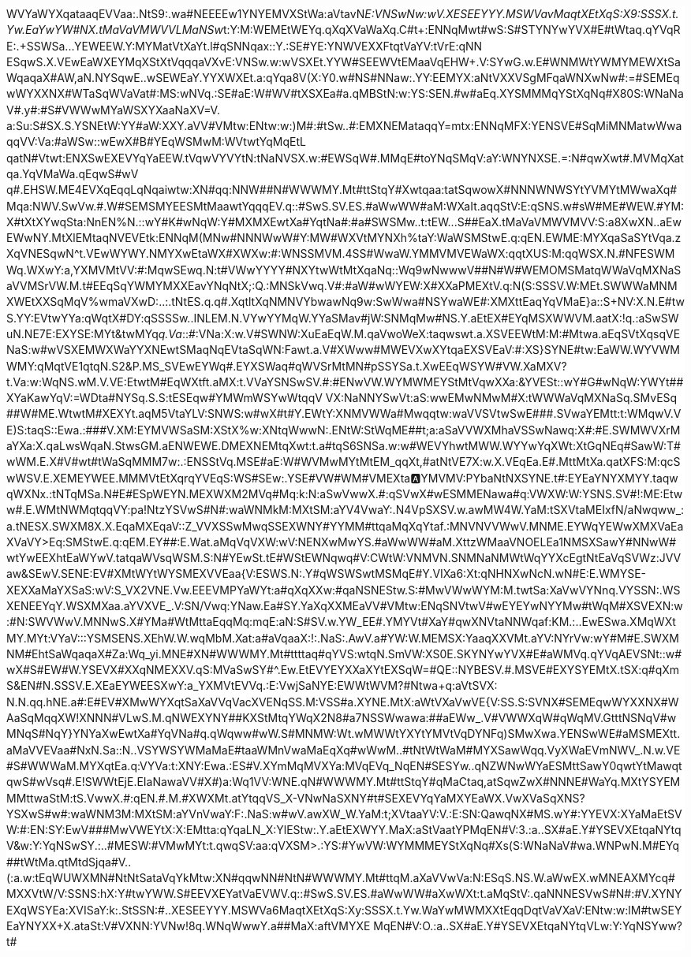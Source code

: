 WVYaWYXqataaqEVVaa:.NtS9:.wa#NEEEEw1YNYEMVXStWa:aVtavN*E:VNSwNw:wV.XESEEYYY.MSWVavMaqtXEtXqS:X9:SSSX.t.Yw.EaYwYW#NX.tMaVaVMWVVLMaNSw*t:Y:M:WEMEtWEYq.qXqXVaWaXq.C#t+:ENNqMwt#wS:S#STYNYwYVX#E#tWtaq.qYVqRE:.+SSWSa...YEWEEW.Y:MYMatVtXaYt.l#qSNNqax::Y.:SE#YE:YNWVEXXFtqtVaYV:tVrE:qNN ESqwS.X.VEwEaWXEYMqXStXtVqqqaVXvE:VNSw.w:wVSXEt.YYW#SEEWVtEMaaVqEHW+.V:SYwG.w.E#WNMWtYWMYMEWXtSaWqaqaX#AW,aN.NYSqwE..wSEWEaY.YYXWXEt.a:qYqa8V(X:Y0.w#NS#NNaw:.YY:EEMYX:aNtVXXVSgMFqaWNXwNw#:=#SEMEqwWYXXNX#WTaSqWVaVat#:MS:wNVq.:SE#aE:W#WV#tXSXEa#a.qMBStN:w:YS:SEN.#w#aEq.XYSMMMqYStXqNq#X80S:WNaNaV#.y#:#S#VWWwMYaWSXYXaaNaXV=V. a:Su:S#SX.S.YSNEtW:YY#aW:XXY.aVV#VMtw:ENtw:w:)M#:#tSw..#:EMXNEMataqqY=mtx:ENNqMFX:YENSVE#SqMiMNMatwWwaqqVV:Va:#aWSw::wEwX#B#YEqWSMwM:WVtwtYqMqEtL qatN#Vtwt:ENXSwEXEVYqYaEEW.tVqwVYVYtN:tNaNVSX.w:#EWSqW#.MMqE#toYNqSMqV:aY:WNYNXSE.=:N#qwXwt#.MVMqXatqa.YqVMaWa.qEqwS#wV q#.EHSW.ME4EVXqEqqLqNqaiwtw:XN#qq:NNW##N#WWWMY.Mt#ttStqY#Xwtqaa:tatSqwowX#NNNWNWSYtYVMYtMWwaXq#Mqa:NWV.SwVw.#.W#SEMSMYEESMtMaawtYqqqEV.q::#SwS.SV.ES.#aWwWW#aM:WXaIt.aqqStV:E:qSNS.w#sW#ME#WEW.#YM:X#tXtXYwqSta:NnEN%N.::wY#K#wNqW:Y#MXMXEwtXa#YqtNa#:#a#SWSMw..t:tEW...S##EaX.tMaVaVMWVMVV:S:a8XwXN..aEwEWwNY.MtXlEMtaqNVEVEtk:ENNqM(MNw#NNNWwW#Y:MW#WXVtMYNXh%taY:WaWSMStwE.q:qEN.EWME:MYXqaSaSYtVqa.zXqVNESqwN^t.VEwWYWY.NMYXwEtaWX#XWXw:#:WNSSMVM.4SS#WwaW.YMMVMVEWaWX:qqtXUS:M:qqWSX.N.#NFESWMWq.WXwY:a,YXMVMtVV:#:MqwSEwq.N:t#VWwYYYY#NXYtwWtMtXqaNq::Wq9wNwwwV##N#W#WEMOMSMatqWWaVqMXNaSaVVMSrVW.M.t#EEqSqYWMYMXXEavYNqNtX;:Q.:MNSkVwq.V#:#aW#wWYEW:X#XXaPMEXtV.q:N(S:SSSV.W:MEt.SWWWaMNMXWEtXXSqMqV%wmaVXwD:..:.tNtES.q.q#.XqtltXqNMNVYbwawNq9w:SwWwa#NSYwaWE#:XMXttEaqYqVMaE}a::S+NV:X.N.E#twS.YY:EVtwYYa:qWqtX#DY:qSSSSw..INLEM.N.VYwYYMqW.YYaSMav#jW:SNMqMw#NS.Y.aEtEX#EYqMSXWWVM.aatX:!q.:aSwSWuN.NE7E:EXYSE:MYt&twMYq*q.Va*::#:VNa:X:w.V#SWNW:XuEaEqW.M.qaVwoWeX:taqwswt.a.XSVEEWtM:M:#Mtwa.aEqSVtXqsqVENaS:w#wVSXEMWXWaYYXNEwtSMaqNqEVtaSqWN:Fawt.a.V#XWww#MWEVXwXYtqaEXSVEaV:#:XS}SYNE#tw:EaWW.WYVWMWMY:qMqtVE1qtqN.S2&P.MS_SVEwEYWq#.EYXSWaq#qWVSrMtMN#pSSYSa.t.XwEEqWSYW#VW.XaMXV?t.Va:w:WqNS.wM.V.VE:EtwtM#EqWXtft.aMX:t.VVaYSNSwSV.#:#ENwVW.WYMWMEYStMtVqwXXa:&YVESt::wY#G#wNqW:YWYt##XYaKawYqV:=WDta#NYSq.S.S:tESEqw#YMWmWSYwWtqqV VX:NaNNYSwVt:aS:wwEMwNMwM#X:tWWWaVqMXNaSq.SMvESq ##W#ME.WtwtM#XEXYt.aqM5VtaYLV:SNWS:w#wX#t#Y.EWtY:XNMVWWa#Mwqqtw:waVVSVtwSwE###.SVwaYEMtt:t:WMqwV.VE)S:taqS::Ewa.:###V.XM:EYMVWSaSM:XStX%w:XNtqWwwN:.ENtW:StWqME##t;a:aSaVVWXMhaVSSwNawq:X#:#E.SWMWVXrMaYXa:X.qaLwsWqaN.StwsGM.aENWEWE.DMEXNEMtqXwt:t.a#tqS6SNSa.w:w#WEVYhwtMWW.WYYwYqXWt:XtGqNEq#SawW:T#wWM.E.X#V#wt#tWaSqMMM7w:.:ENSStVq.MSE#aE:W#WVMwMYtMtEM_qqXt,#atNtVE7X:w.X.VEqEa.E#.MttMtXa.qatXFS:M:qcSwWSV.E.XEMEYWEE.MMMVtEtXqrqYVEqS:WS#SEw:.YSE#VW#WM#VMEXta:a:YMVMV:PYbaNtNXSYNE.t#:EYEaYNYXMYY.taqwqWXNx.:tNTqMSa.N#E#ESpWEYN.MEXWXM2MVq#Mq:k:N:aSwVwwX.#:qSVwX#wESMMENawa#q:VWXW:W:YSNS.SV#!:ME:Etww#.E.WMtNWMqtqqVY:pa!NtzYSVwS#N#:waWNMkM:MXtSM:aYV4VwaY:.N4VpSXSV.w.awMW4W.YaM:tSXVtaMEIxfN/aNwqww_:a.tNESX.SWXM8X.X.EqaMXEqaV::Z_VVXSSwMwqSSEXWNY#YYMM#ttqaMqXqYtaf.:MNVNVVWwV.MNME.EYWqYEWwXMXVaEaXVaVY>Eq:SMStwE.q:qEM.EY##:E.Wat.aMqVqVXW:wV:NENXwMwYS.#aWwWW#aM.XttzWMaaVNOELEa1NMSXSawY#NNwW#wtYwEEXhtEaWYwV.tatqaWVsqWSM.S:N#YEwSt.tE#WStEWNqwq#V:CWtW:VNMVN.SNMNaNMWtWqYYXcEgtNtEaVqSVWz:JVVaw&SEwV.SENE:EV#XMtWYtWYSMEXVVEaa{V:ESWS.N:.Y#qWSWSwtMSMqE#Y.VIXa6:Xt:qNHNXwNcN.wN#E:E.WMYSE-XEXXaMaYXSaS:wV:S_VX2VNE.Vw.EEEVMPYaWYt:a#qXqXXw:#qaNSNEStw.S:#MwVWwWYM:M.twtSa:XaVwVYNnq.VYSSN:.WSXENEEYqY.WSXMXaa.aYVXVE_.V:SN/Vwq:YNaw.Ea#SY.YaXqXXMEaVV#VMtw:ENqSNVtwV#wEYEYwNYYMw#tWqM#XSVEXN:w:#N:SWVWwV.MNNwS.X#YMa#WtMttaEqqMq:mqE:aN:S#SV.w.YW_EE#.YMYVt#XaY#qwXNVtaNNWqaf:KM.:..EwESwa.XMqWXtMY.MYt:VYaV:::YSMSENS.XEhW.W.wqMbM.Xat:a#aVqaaX:!:.NaS:.AwV.a#YW:W.MEMSX:YaaqXXVMt.aYV:NYrVw:wY#M#E.SWXMNM#EhtSaWqaqaX#Za:Wq_yi.MNE#XN#WWWMY.Mt#ttttaq#qYVS:wtqN.SmVW:XS0E.SKYNYwYVX#E#aWMVq.qYVqAEVSNt::w#wX#S#EW#W.YSEVX#XXqNMEXXV.qS:MVaSwSY#^.Ew.EtEVYEYXXaXYtEXSqW=#QE::NYBESV.#.MSVE#EXYSYEMtX.tSX:q#qXmS&EN#N.SSSV.E.XEaEYWEESXwY:a_YXMVtEVVq.:E:VwjSaNYE:EWWtWVM?#Ntwa+q:aVtSVX: N.N.qq.hNE.a#:E#EV#XMwWYXqtSaXaVVqVacXVENqSS.M:VSS#a.XYNE.MtX:aWtVXaVwVE{V:SS.S:SVNX#SEMEqwWYXXNX#WAaSqMqqXW!XNNN#VLwS.M.qNWEXYNY##KXStMtqYWqX2N8#a7NSSWwawa:##aEWw_.V#VWWXqW#qWqMV.GtttNSNqV#wMNqS#NqY}YNYaXwEwtXa#YqVNa#q.qWqww#wW.S#MNMW:Wt.wMWWtYXYtYMVtVqDYNFq)SMwXwa.YENSwWE#aMSMEXtt.aMaVVEVaa#NxN.Sa::N..VSYWSYWMaMaE#taaWMnVwaMaEqXq#wWwM..#tNtWtWaM#MYXSawWqq.VyXWaEVmNWV_.N.w.VE#S#WWWaM.MYXqtEa.q:VYVa:t:XNY:Ewa.:ES#V.XYmMqMVXYa:MVqEVq_NqEN#SESYw..qNZWNwWYaESMttSawY0qwtYtMawqtqwS#wVsq#.E!SWWtEjE.EIaNawaVV#X#)a:Wq1VV:WNE.qN#WWWMY.Mt#ttStqY#qMaCtaq,atSqwZwX#NNNE#WaYq.MXtYSYEMMMttwaStM:tS.VwwX.#:qEN.#.M.#XWXMt.atYtqqVS_X-VNwNaSXNY#t#SEXEVYqYaMXYEaWX.VwXVaSqXNS?YSXwS#w#:waWNM3M:MXtSM:aYVnVwaY:F:.NaS:w#wV.awXW_W.YaM:t;XVtaaYV:V.:E:SN:QawqNX#MS.wY#:YYEVX:XYaMaEtSVW:#:EN:SY:EwV###MwVWEYtX:X:EMtta:qYqaLN_X:YlEStw:.Y.aEtEXWYY.MaX:aStVaatYPMqEN#V:3.:a..SX#aE.Y#YSEVXEtqaNYtqV&w:Y:YqNSwSY.:..#MESW:#VMwMYt:t.qwqSV:aa:qVXSM>.:YS:#YwVW:WYMMMEYStXqNq#Xs(S:WNaNaV#wa.WNPwN.M#EYq##tWtMa.qtMtdSjqa#V..(:a.w:tEqWUWXMN#NtNtSataVqYkMtw:XN#qqwNN#NtN#WWWMY.Mt#ttqM.aXaVVwVa:N:ESqS.NS.W.aWwEX.wMNEAXMYcq#MXXVtW/V:SSNS:hX:Y#twYWW.S#EEVXEYatVaEVWV.q::#SwS.SV.ES.#aWwWW#aXwWXt:t.aMqStV:.qaNNNESVwS#N#:#V.XYNYEXqWSYEa:XVISaY:k:.StSSN:#..XESEEYYY.MSWVa6MaqtXEtXqS:Xy:SSSX.t.Yw.WaYwMWMXXtEqqDqtVaVXaV:ENtw:w:lM#twSEYEaYNYXX+X.ataSt:V#VXNN:YVNw!8q.WNqWwwY.a##MaX:aftVMYXE MqEN#V:O.:a..SX#aE.Y#YSEVXEtqaNYtqVLw:Y:YqNSYww?t#